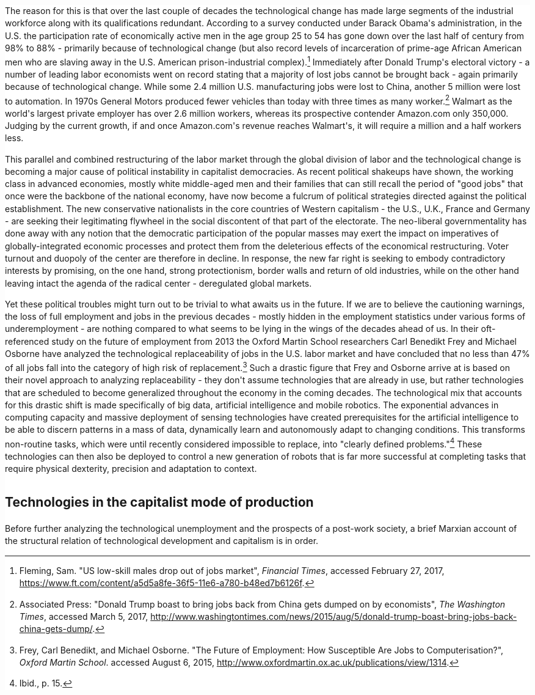 The reason for this is that over the last couple of decades the technological change has made large segments of the industrial workforce along with its qualifications redundant. According to a survey conducted under Barack Obama's administration, in the U.S. the participation rate of economically active men in the age group 25 to 54 has gone down over the last half of century from 98% to 88% - primarily because of technological change (but also record levels of incarceration of prime-age African American men who are slaving away in the U.S. American prison-industrial complex).[^1] Immediately after Donald Trump's electoral victory - a number of leading labor economists went on record stating that a majority of lost jobs cannot be brought back - again primarily because of technological change. While some 2.4 million U.S. manufacturing jobs were lost to China, another 5 million were lost to automation. In 1970s General Motors produced fewer vehicles than today with three times as many worker.[^2] Walmart as the world's largest private employer has over 2.6 million workers, whereas its prospective contender Amazon.com only 350,000. Judging by the current growth, if and once Amazon.com's revenue reaches Walmart's, it will require a million and a half workers less.

This parallel and combined restructuring of the labor market through the global division of labor and the technological change is becoming a major cause of political instability in capitalist democracies. As recent political shakeups have shown, the working class in advanced economies, mostly white middle-aged men and their families that can still recall the period of "good jobs" that once were the backbone of the national economy, have now become a fulcrum of political strategies directed against the political establishment. The new conservative nationalists in the core countries of Western capitalism - the U.S., U.K., France and Germany - are seeking their legitimating flywheel in the social discontent of that part of the electorate. The neo-liberal governmentality has done away with any notion that the democratic participation of the popular masses may exert the impact on imperatives of globally-integrated economic processes and protect them from the deleterious effects of the economical restructuring. Voter turnout and duopoly of the center are therefore in decline. In response, the new far right is seeking to embody contradictory interests by promising, on the one hand, strong protectionism, border walls and return of old industries, while on the other hand leaving intact the agenda of the radical center - deregulated global markets.

Yet these political troubles might turn out to be trivial to what awaits us in the future. If we are to believe the cautioning warnings, the loss of full employment and jobs in the previous decades - mostly hidden in the employment statistics under various forms of underemployment - are nothing compared to what seems to be lying in the wings of the decades ahead of us. In their oft-referenced study on the future of employment from 2013 the Oxford Martin School researchers Carl Benedikt Frey and Michael Osborne have analyzed the technological replaceability of jobs in the U.S. labor market and have concluded that no less than 47% of all jobs fall into the category of high risk of replacement.[^3] Such a drastic figure that Frey and Osborne arrive at is based on their novel approach to analyzing replaceability - they don't assume technologies that are already in use, but rather technologies that are scheduled to become generalized throughout the economy in the coming decades. The technological mix that accounts for this drastic shift is made specifically of big data, artificial intelligence and mobile robotics. The exponential advances in computing capacity and massive deployment of sensing technologies have created prerequisites for the artificial intelligence to be able to discern patterns in a mass of data, dynamically learn and autonomously adapt to changing conditions. This transforms non-routine tasks, which were until recently considered impossible to replace, into "clearly defined problems."[^4] These technologies can then also be deployed to control a new generation of robots that is far more successful at completing tasks that require physical dexterity, precision and adaptation to context.

## Technologies in the capitalist mode of production

Before further analyzing the technological unemployment and the prospects of a post-work society, a brief Marxian account of the structural relation of technological development and capitalism is in order.


[^1]: Fleming, Sam. "US low-skill males drop out of jobs market", *Financial Times*, accessed February 27, 2017, https://www.ft.com/content/a5d5a8fe-36f5-11e6-a780-b48ed7b6126f.
[^2]: Associated Press: "Donald Trump boast to bring jobs back from China gets dumped on by economists", *The Washington Times*, accessed March 5, 2017, http://www.washingtontimes.com/news/2015/aug/5/donald-trump-boast-bring-jobs-back-china-gets-dump/.
[^3]: Frey, Carl Benedikt, and Michael Osborne. "The Future of Employment: How Susceptible Are Jobs to Computerisation?", *Oxford Martin School*. accessed August 6, 2015, http://www.oxfordmartin.ox.ac.uk/publications/view/1314.
[^4]: Ibid., p. 15.
[^5]: Marx, Karl. *The Grundrisse* in Marxist Internet Archive, https://www.marxists.org/archive/marx/works/1857/grundrisse/ch13.htm.
[^6]: Braverman, Harry, *Labor and Monopoly Capital: The Degradation of Work in the Twentieth Century*. Monthly Review Press, 1974, p. 115.
[^7]: Marx, Karl. *The Grundrisse*, ibid.
[^8]: For an analysis of contemporary processes of standardization of working knowledge see Huws, Ursula. *Labor in the Global Digital Economy*. Monthly Review Press, 2014, ch. 4.
[^9]: Morris-Suzuki, Tessa. “Robots and Capitalism”, *New Left Review*, no. 147 (1984): 109–21.
[^10]: Oxfam International: "Just 8 men own same wealth as half the world", accessed March 6, 2017, https://www.oxfam.org/en/pressroom/pressreleases/2017-01-16/just-8-men-own-same-wealth-half-world.
[^11]: Noble, David F. *Forces of Production* Transaction Publishers, 2011, p. 21.
[^12]: Mokyr, Joel. "The political economy of technological change", *Technological Revolutions in Europe*, 1998, p. 39–64.
[^13]: Farris, Sara R. *In the Name of Women S Rights: The Rise of Femonationalism*. Duke University Press, 2017, p. 171.
[^14]: Stewart, Luke A., and Robert D. Atkinson. "Restoring America’s Lagging Investment in Capital Goods", *The Information Technology and Innovation Foundation*, accessed November 2013, http://www2.itif.org/2013-restoring-americas-lagging-investment.pdf.
[^15]: McKinsey Global Institute: "Harnessing automation for a future that works", accessed March 25, 2017, http://www.mckinsey.com/global-themes/digital-disruption/harnessing-automation-for-a-future-that-works.
[^16]: Huws, Ursula. "Logged Labour: A New Paradigm of Work Organisation?", *Work Organisation, Labour and Globalisation* 10, no. 1 (2016): p. 7–26.
[^17]: Lorusso, Silvio, "What is the Entreprecariat?", *Institute of Network Cultures*, accessed April 4, 2017, http://networkcultures.org/entreprecariat/what-is-the-entreprecariat/.
[^18]: Wiener, Norbert. "Father of Cybernetics Norbert Wiener’s Letter to UAW President Walter Reuther", *libcom.org*, accessed March 6, 2017, http://libcom.org/history/father-cybernetics-norbert-wieners-letter-uaw-president-walter-reuther.
[^19]: EURACTIV.com: "Parliament plenary rejects universal basic income", accessed February 16, 2017, http://www.euractiv.com/section/economy-jobs/news/parliament-plenary-rejects-universal-basic-income/.